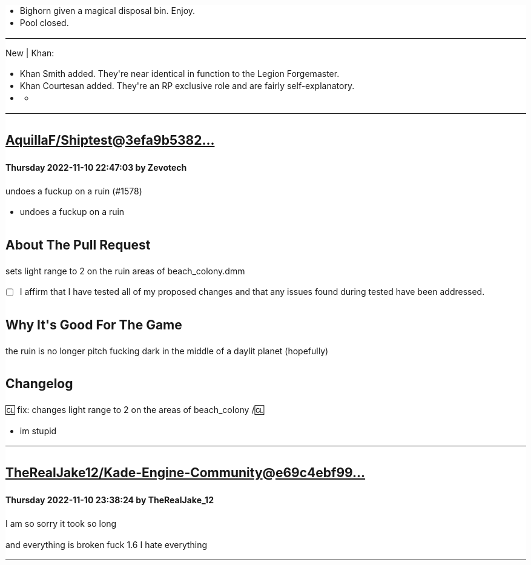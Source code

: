  - Bighorn given a magical disposal bin. Enjoy.
 - Pool closed.
- - -
New | Khan:
 - Khan Smith added. They're near identical in function to the Legion Forgemaster.
 - Khan Courtesan added. They're an RP exclusive role and are fairly self-explanatory.
- -

---
## [AquillaF/Shiptest](https://github.com/AquillaF/Shiptest)@[3efa9b5382...](https://github.com/AquillaF/Shiptest/commit/3efa9b538241ffef48ddf1fe102feb589e88dff0)
#### Thursday 2022-11-10 22:47:03 by Zevotech

undoes a fuckup on a ruin (#1578)

* undoes a fuckup on a ruin



## About The Pull Request
sets light range to 2 on the ruin areas of beach_colony.dmm




- [ ] I affirm that I have tested all of my proposed changes and that any issues found during tested have been addressed.

## Why It's Good For The Game
the ruin is no longer pitch fucking dark in the middle of a daylit planet (hopefully)


## Changelog

:cl:
fix: changes light range to 2 on the areas of beach_colony
/:cl:




* im stupid

---
## [TheRealJake12/Kade-Engine-Community](https://github.com/TheRealJake12/Kade-Engine-Community)@[e69c4ebf99...](https://github.com/TheRealJake12/Kade-Engine-Community/commit/e69c4ebf99deb6c36cecdce12e4e25bc1f932bf7)
#### Thursday 2022-11-10 23:38:24 by TheRealJake_12

I am so sorry it took so long

and everything is broken fuck 1.6 I hate everything

---